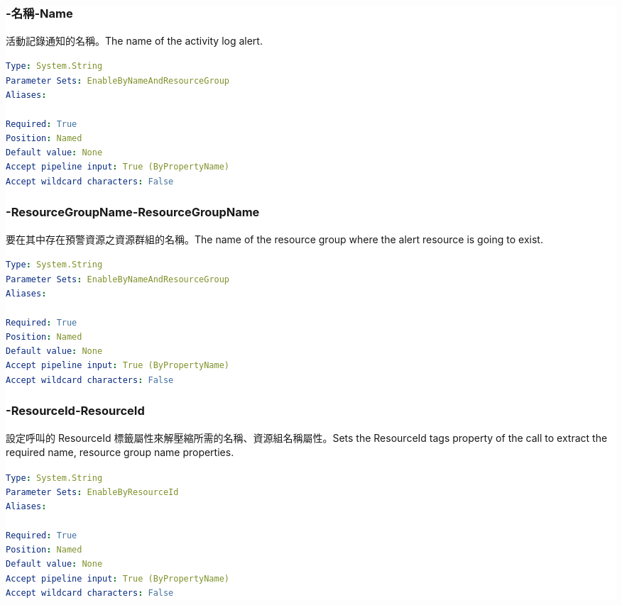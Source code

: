 ### <span data-ttu-id="c7f20-124">-名稱</span><span class="sxs-lookup"><span data-stu-id="c7f20-124">-Name</span></span>
<span data-ttu-id="c7f20-125">活動記錄通知的名稱。</span><span class="sxs-lookup"><span data-stu-id="c7f20-125">The name of the activity log alert.</span></span>

```yaml
Type: System.String
Parameter Sets: EnableByNameAndResourceGroup
Aliases:

Required: True
Position: Named
Default value: None
Accept pipeline input: True (ByPropertyName)
Accept wildcard characters: False
```

### <span data-ttu-id="c7f20-126">-ResourceGroupName</span><span class="sxs-lookup"><span data-stu-id="c7f20-126">-ResourceGroupName</span></span>
<span data-ttu-id="c7f20-127">要在其中存在預警資源之資源群組的名稱。</span><span class="sxs-lookup"><span data-stu-id="c7f20-127">The name of the resource group where the alert resource is going to exist.</span></span>

```yaml
Type: System.String
Parameter Sets: EnableByNameAndResourceGroup
Aliases:

Required: True
Position: Named
Default value: None
Accept pipeline input: True (ByPropertyName)
Accept wildcard characters: False
```

### <span data-ttu-id="c7f20-128">-ResourceId</span><span class="sxs-lookup"><span data-stu-id="c7f20-128">-ResourceId</span></span>
<span data-ttu-id="c7f20-129">設定呼叫的 ResourceId 標籤屬性來解壓縮所需的名稱、資源組名稱屬性。</span><span class="sxs-lookup"><span data-stu-id="c7f20-129">Sets the ResourceId tags property of the call to extract the required name, resource group name properties.</span></span>

```yaml
Type: System.String
Parameter Sets: EnableByResourceId
Aliases:

Required: True
Position: Named
Default value: None
Accept pipeline input: True (ByPropertyName)
Accept wildcard characters: False
```
